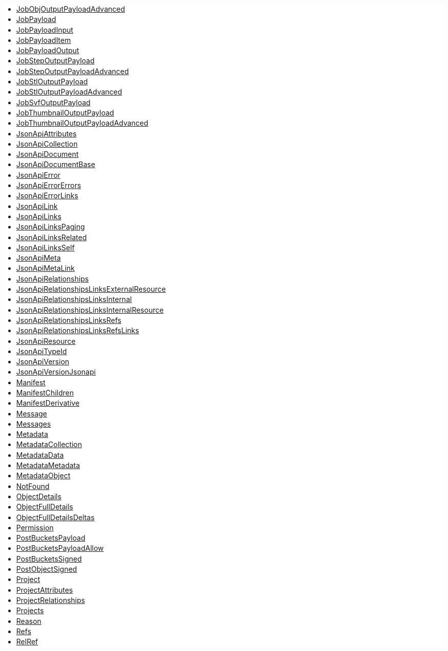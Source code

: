  - [JobObjOutputPayloadAdvanced](docs/Model/JobObjOutputPayloadAdvanced.md)
 - [JobPayload](docs/Model/JobPayload.md)
 - [JobPayloadInput](docs/Model/JobPayloadInput.md)
 - [JobPayloadItem](docs/Model/JobPayloadItem.md)
 - [JobPayloadOutput](docs/Model/JobPayloadOutput.md)
 - [JobStepOutputPayload](docs/Model/JobStepOutputPayload.md)
 - [JobStepOutputPayloadAdvanced](docs/Model/JobStepOutputPayloadAdvanced.md)
 - [JobStlOutputPayload](docs/Model/JobStlOutputPayload.md)
 - [JobStlOutputPayloadAdvanced](docs/Model/JobStlOutputPayloadAdvanced.md)
 - [JobSvfOutputPayload](docs/Model/JobSvfOutputPayload.md)
 - [JobThumbnailOutputPayload](docs/Model/JobThumbnailOutputPayload.md)
 - [JobThumbnailOutputPayloadAdvanced](docs/Model/JobThumbnailOutputPayloadAdvanced.md)
 - [JsonApiAttributes](docs/Model/JsonApiAttributes.md)
 - [JsonApiCollection](docs/Model/JsonApiCollection.md)
 - [JsonApiDocument](docs/Model/JsonApiDocument.md)
 - [JsonApiDocumentBase](docs/Model/JsonApiDocumentBase.md)
 - [JsonApiError](docs/Model/JsonApiError.md)
 - [JsonApiErrorErrors](docs/Model/JsonApiErrorErrors.md)
 - [JsonApiErrorLinks](docs/Model/JsonApiErrorLinks.md)
 - [JsonApiLink](docs/Model/JsonApiLink.md)
 - [JsonApiLinks](docs/Model/JsonApiLinks.md)
 - [JsonApiLinksPaging](docs/Model/JsonApiLinksPaging.md)
 - [JsonApiLinksRelated](docs/Model/JsonApiLinksRelated.md)
 - [JsonApiLinksSelf](docs/Model/JsonApiLinksSelf.md)
 - [JsonApiMeta](docs/Model/JsonApiMeta.md)
 - [JsonApiMetaLink](docs/Model/JsonApiMetaLink.md)
 - [JsonApiRelationships](docs/Model/JsonApiRelationships.md)
 - [JsonApiRelationshipsLinksExternalResource](docs/Model/JsonApiRelationshipsLinksExternalResource.md)
 - [JsonApiRelationshipsLinksInternal](docs/Model/JsonApiRelationshipsLinksInternal.md)
 - [JsonApiRelationshipsLinksInternalResource](docs/Model/JsonApiRelationshipsLinksInternalResource.md)
 - [JsonApiRelationshipsLinksRefs](docs/Model/JsonApiRelationshipsLinksRefs.md)
 - [JsonApiRelationshipsLinksRefsLinks](docs/Model/JsonApiRelationshipsLinksRefsLinks.md)
 - [JsonApiResource](docs/Model/JsonApiResource.md)
 - [JsonApiTypeId](docs/Model/JsonApiTypeId.md)
 - [JsonApiVersion](docs/Model/JsonApiVersion.md)
 - [JsonApiVersionJsonapi](docs/Model/JsonApiVersionJsonapi.md)
 - [Manifest](docs/Model/Manifest.md)
 - [ManifestChildren](docs/Model/ManifestChildren.md)
 - [ManifestDerivative](docs/Model/ManifestDerivative.md)
 - [Message](docs/Model/Message.md)
 - [Messages](docs/Model/Messages.md)
 - [Metadata](docs/Model/Metadata.md)
 - [MetadataCollection](docs/Model/MetadataCollection.md)
 - [MetadataData](docs/Model/MetadataData.md)
 - [MetadataMetadata](docs/Model/MetadataMetadata.md)
 - [MetadataObject](docs/Model/MetadataObject.md)
 - [NotFound](docs/Model/NotFound.md)
 - [ObjectDetails](docs/Model/ObjectDetails.md)
 - [ObjectFullDetails](docs/Model/ObjectFullDetails.md)
 - [ObjectFullDetailsDeltas](docs/Model/ObjectFullDetailsDeltas.md)
 - [Permission](docs/Model/Permission.md)
 - [PostBucketsPayload](docs/Model/PostBucketsPayload.md)
 - [PostBucketsPayloadAllow](docs/Model/PostBucketsPayloadAllow.md)
 - [PostBucketsSigned](docs/Model/PostBucketsSigned.md)
 - [PostObjectSigned](docs/Model/PostObjectSigned.md)
 - [Project](docs/Model/Project.md)
 - [ProjectAttributes](docs/Model/ProjectAttributes.md)
 - [ProjectRelationships](docs/Model/ProjectRelationships.md)
 - [Projects](docs/Model/Projects.md)
 - [Reason](docs/Model/Reason.md)
 - [Refs](docs/Model/Refs.md)
 - [RelRef](docs/Model/RelRef.md)